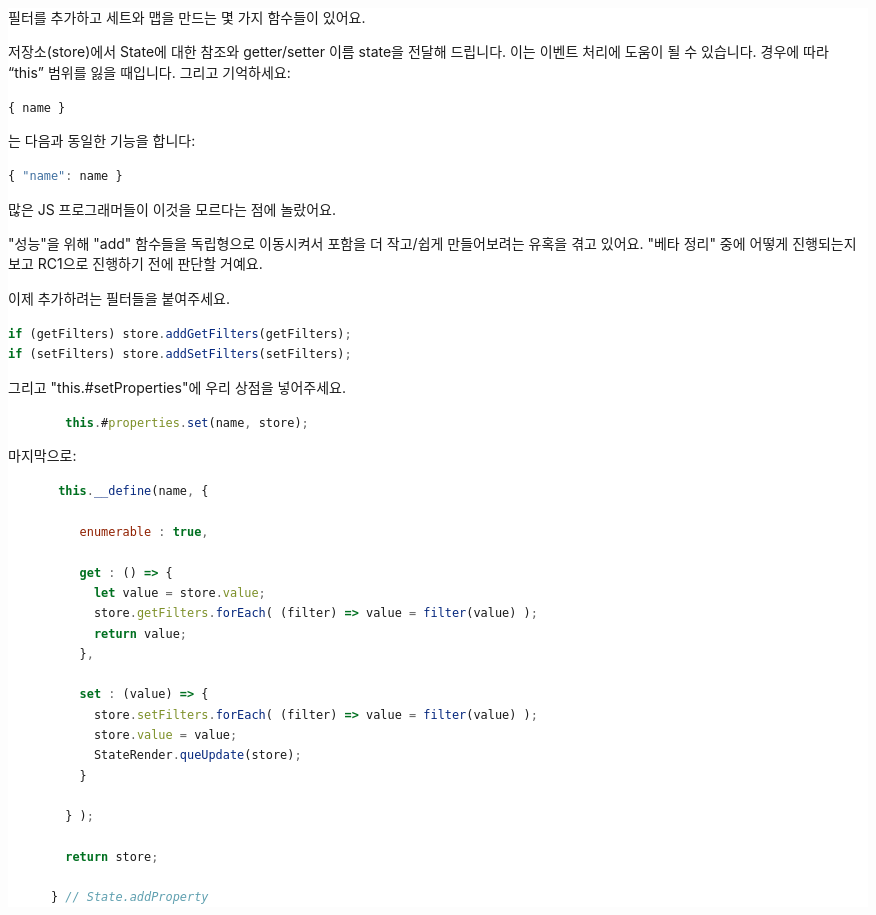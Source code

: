 ```js
```

필터를 추가하고 세트와 맵을 만드는 몇 가지 함수들이 있어요.

<div class="content-ad"></div>

저장소(store)에서 State에 대한 참조와 getter/setter 이름 state을 전달해 드립니다. 이는 이벤트 처리에 도움이 될 수 있습니다. 경우에 따라 “this” 범위를 잃을 때입니다. 그리고 기억하세요:
```js
{ name }
```
는 다음과 동일한 기능을 합니다:
```js
{ "name": name }
```
<div class="content-ad"></div>

많은 JS 프로그래머들이 이것을 모르다는 점에 놀랐어요.

"성능"을 위해 "add" 함수들을 독립형으로 이동시켜서 포함을 더 작고/쉽게 만들어보려는 유혹을 겪고 있어요. "베타 정리" 중에 어떻게 진행되는지 보고 RC1으로 진행하기 전에 판단할 거예요.

이제 추가하려는 필터들을 붙여주세요.

```js
if (getFilters) store.addGetFilters(getFilters);
if (setFilters) store.addSetFilters(setFilters);
```

<div class="content-ad"></div>

그리고 "this.#setProperties"에 우리 상점을 넣어주세요.

```js
        this.#properties.set(name, store);
```

마지막으로:

```js
       this.__define(name, {

          enumerable : true,

          get : () => {
            let value = store.value;
            store.getFilters.forEach( (filter) => value = filter(value) );
            return value;
          },

          set : (value) => {
            store.setFilters.forEach( (filter) => value = filter(value) );
            store.value = value;
            StateRender.queUpdate(store);
          }

        } );

        return store;

      } // State.addProperty
```
